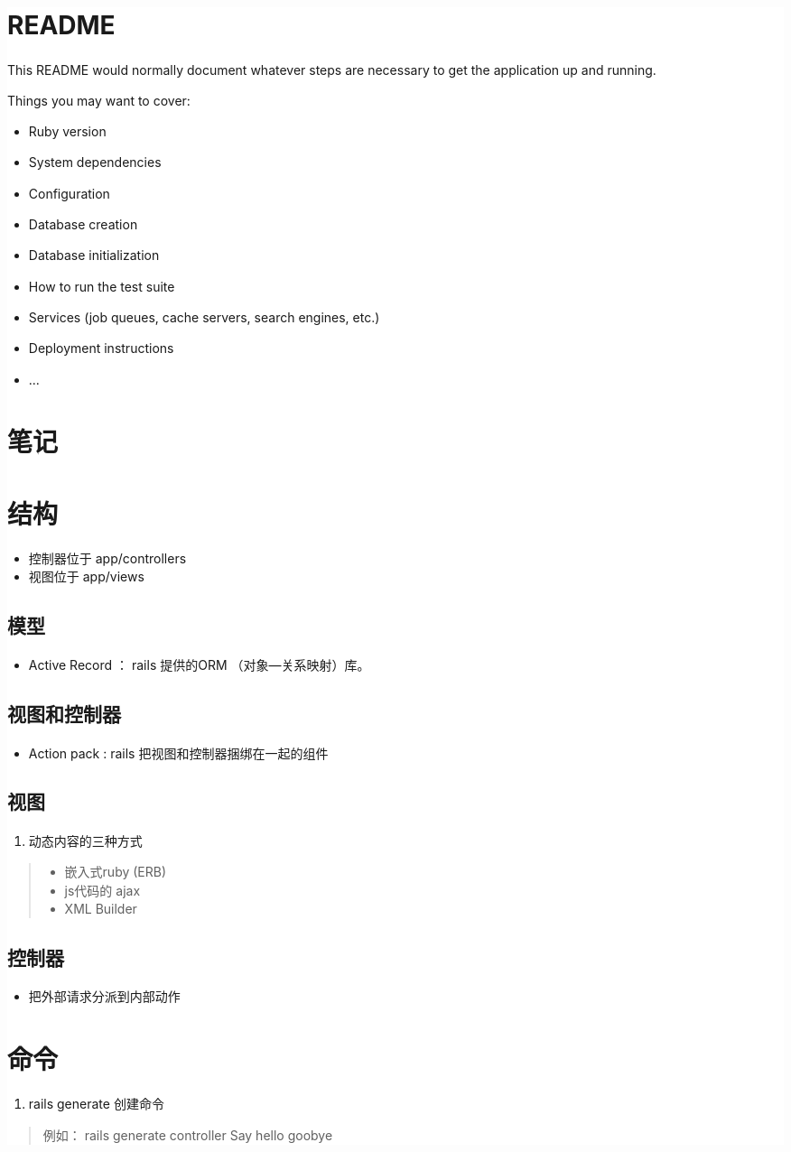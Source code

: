# README

This README would normally document whatever steps are necessary to get the
application up and running.

Things you may want to cover:

* Ruby version

* System dependencies

* Configuration

* Database creation

* Database initialization

* How to run the test suite

* Services (job queues, cache servers, search engines, etc.)

* Deployment instructions

* ...

# 笔记
# 结构

* 控制器位于  app/controllers
* 视图位于   app/views
    
## 模型
* Active Record ： rails 提供的ORM （对象—关系映射）库。

## 视图和控制器
* Action pack  : rails 把视图和控制器捆绑在一起的组件

## 视图
1. 动态内容的三种方式
> - 嵌入式ruby (ERB) 
> - js代码的 ajax
> - XML Builder

## 控制器
* 把外部请求分派到内部动作

# 命令

1. rails generate 创建命令
> 例如： rails generate controller Say hello goobye
